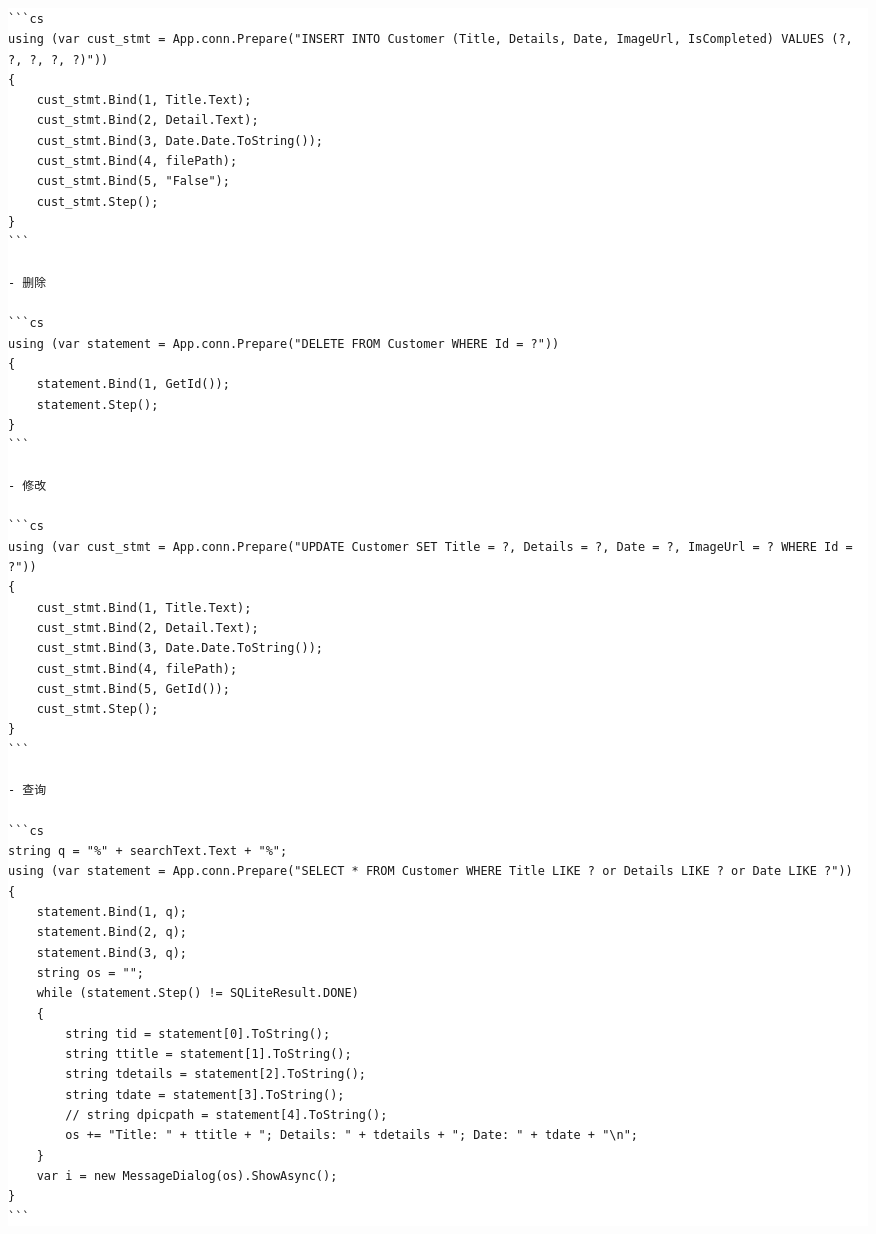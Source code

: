     ```cs
    using (var cust_stmt = App.conn.Prepare("INSERT INTO Customer (Title, Details, Date, ImageUrl, IsCompleted) VALUES (?, ?, ?, ?, ?)"))
    {
        cust_stmt.Bind(1, Title.Text);
        cust_stmt.Bind(2, Detail.Text);
        cust_stmt.Bind(3, Date.Date.ToString());
        cust_stmt.Bind(4, filePath);
        cust_stmt.Bind(5, "False");
        cust_stmt.Step();
    }
    ```

    - 删除

    ```cs
    using (var statement = App.conn.Prepare("DELETE FROM Customer WHERE Id = ?"))
    {
        statement.Bind(1, GetId());
        statement.Step();
    }
    ```

    - 修改

    ```cs
    using (var cust_stmt = App.conn.Prepare("UPDATE Customer SET Title = ?, Details = ?, Date = ?, ImageUrl = ? WHERE Id = ?"))
    {
        cust_stmt.Bind(1, Title.Text);
        cust_stmt.Bind(2, Detail.Text);
        cust_stmt.Bind(3, Date.Date.ToString());
        cust_stmt.Bind(4, filePath);
        cust_stmt.Bind(5, GetId());
        cust_stmt.Step();
    }
    ```

    - 查询

    ```cs
    string q = "%" + searchText.Text + "%";
    using (var statement = App.conn.Prepare("SELECT * FROM Customer WHERE Title LIKE ? or Details LIKE ? or Date LIKE ?"))
    {
        statement.Bind(1, q);
        statement.Bind(2, q);
        statement.Bind(3, q);
        string os = "";
        while (statement.Step() != SQLiteResult.DONE)
        {
            string tid = statement[0].ToString();
            string ttitle = statement[1].ToString();
            string tdetails = statement[2].ToString();
            string tdate = statement[3].ToString();
            // string dpicpath = statement[4].ToString();
            os += "Title: " + ttitle + "; Details: " + tdetails + "; Date: " + tdate + "\n";
        }
        var i = new MessageDialog(os).ShowAsync();
    }
    ```
